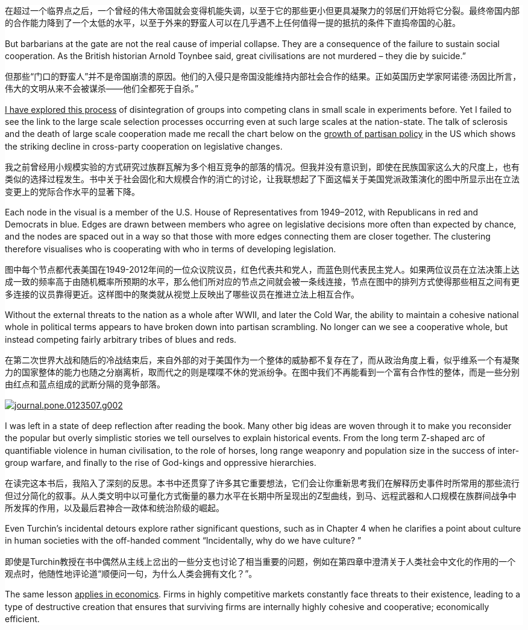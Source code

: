 在超过一个临界点之后，一个曾经的伟大帝国就会变得机能失调，以至于它的那些更小但更具凝聚力的邻居们开始将它分裂。最终帝国内部的合作能力降到了一个太低的水平，以至于外来的野蛮人可以在几乎遇不上任何值得一提的抵抗的条件下直捣帝国的心脏。

But barbarians at the gate are not the real cause of imperial collapse. They are a consequence of the failure to sustain social cooperation. As the British historian Arnold Toynbee said, great civilisations are not murdered – they die by suicide.”

但那些“门口的野蛮人”并不是帝国崩溃的原因。他们的入侵只是帝国没能维持内部社会合作的结果。正如英国历史学家阿诺德·汤因比所言，伟大的文明从来不会被谋杀——他们全都死于自杀。”

[I have explored this process](http://evonomics.com/want-stop-political-economic-corruption-heres-need-know/) of disintegration of groups into competing clans in small scale in experiments before. Yet I failed to see the link to the large scale selection processes occurring even at such large scales at the nation-state. The talk of sclerosis and the death of large scale cooperation made me recall the chart below on the [growth of partisan policy](http://www.vox.com/2015/4/23/8485443/polarization-congress-visualization) in the US which shows the striking decline in cross-party cooperation on legislative changes.

我之前曾经用小规模实验的方式研究过族群瓦解为多个相互竞争的部落的情况。但我并没有意识到，即使在民族国家这么大的尺度上，也有类似的选择过程发生。书中关于社会固化和大规模合作的消亡的讨论，让我联想起了下面这幅关于美国党派政策演化的图中所显示出在立法变更上的党际合作水平的显著下降。

Each node in the visual is a member of the U.S. House of Representatives from 1949–2012, with Republicans in red and Democrats in blue. Edges are drawn between members who agree on legislative decisions more often than expected by chance, and the nodes are spaced out in a way so that those with more edges connecting them are closer together. The clustering therefore visualises who is cooperating with who in terms of developing legislation.

图中每个节点都代表美国在1949-2012年间的一位众议院议员，红色代表共和党人，而蓝色则代表民主党人。如果两位议员在立法决策上达成一致的频率高于由随机概率所预期的水平，那么他们所对应的节点之间就会被一条线连接，节点在图中的排列方式使得那些相互之间有更多连接的议员靠得更近。这样图中的聚类就从视觉上反映出了哪些议员在推进立法上相互合作。

Without the external threats to the nation as a whole after WWII, and later the Cold War, the ability to maintain a cohesive national whole in political terms appears to have broken down into partisan scrambling. No longer can we see a cooperative whole, but instead competing fairly arbitrary tribes of blues and reds.

在第二次世界大战和随后的冷战结束后，来自外部的对于美国作为一个整体的威胁都不复存在了，而从政治角度上看，似乎维系一个有凝聚力的国家整体的能力也随之分崩离析，取而代之的则是喋喋不休的党派纷争。在图中我们不再能看到一个富有合作性的整体，而是一些分别由红点和蓝点组成的武断分隔的竞争部落。

[![journal.pone.0123507.g002](https://headsalon.org/wordpress/wp-content/uploads/2016/09/journal.pone_.0123507.g002-233x300.png)](https://headsalon.org/wordpress/wp-content/uploads/2016/09/journal.pone_.0123507.g002.png)

I was left in a state of deep reflection after reading the book. Many other big ideas are woven through it to make you reconsider the popular but overly simplistic stories we tell ourselves to explain historical events. From the long term Z-shaped arc of quantifiable violence in human civilisation, to the role of horses, long range weaponry and population size in the success of inter-group warfare, and finally to the rise of God-kings and oppressive hierarchies.

在读完这本书后，我陷入了深刻的反思。本书中还贯穿了许多其它重要想法，它们会让你重新思考我们在解释历史事件时所常用的那些流行但过分简化的叙事。从人类文明中以可量化方式衡量的暴力水平在长期中所呈现出的Z型曲线，到马、远程武器和人口规模在族群间战争中所发挥的作用，以及最后君神合一政体和统治阶级的崛起。

Even Turchin’s incidental detours explore rather significant questions, such as in Chapter 4 when he clarifies a point about culture in human societies with the off-handed comment “Incidentally, why do we have culture? ”

即使是Turchin教授在书中偶然从主线上岔出的一些分支也讨论了相当重要的问题，例如在第四章中澄清关于人类社会中文化的作用的一个观点时，他随性地评论道“顺便问一句，为什么人类会拥有文化？”。

The same lesson [applies in economics](https://evolution-institute.org/article/change-the-story/). Firms in highly competitive markets constantly face threats to their existence, leading to a type of destructive creation that ensures that surviving firms are internally highly cohesive and cooperative; economically efficient.
